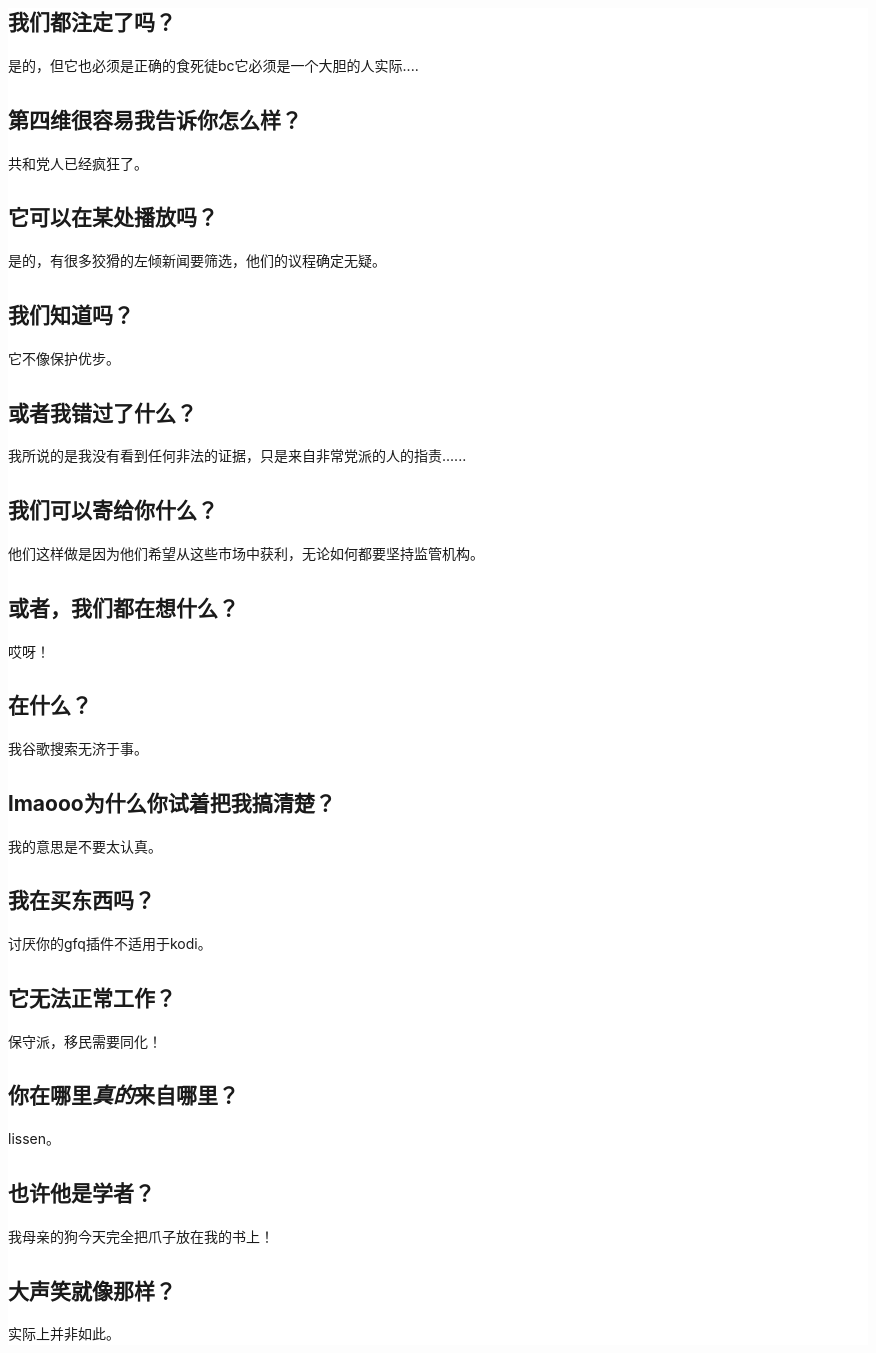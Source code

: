 ## 我们都注定了吗？
是的，但它也必须是正确的食死徒bc它必须是一个大胆的人实际....

## 第四维很容易我告诉你怎么样？
共和党人已经疯狂了。

## 它可以在某处播放吗？
是的，有很多狡猾的左倾新闻要筛选，他们的议程确定无疑。

## 我们知道吗？
它不像保护优步。

## 或者我错过了什么？
我所说的是我没有看到任何非法的证据，只是来自非常党派的人的指责......

## 我们可以寄给你什么？
他们这样做是因为他们希望从这些市场中获利，无论如何都要坚持监管机构。

## 或者，我们都在想什么？
哎呀！

## 在什么？
我谷歌搜索无济于事。

##  lmaooo为什么你试着把我搞清楚？
我的意思是不要太认真。

## 我在买东西吗？
讨厌你的gfq插件不适用于kodi。

## 它无法正常工作？
保守派，移民需要同化！

## 你在哪里*真的*来自哪里？
lissen。

## 也许他是学者？
我母亲的狗今天完全把爪子放在我的书上！

## 大声笑就像那样？
实际上并非如此。
